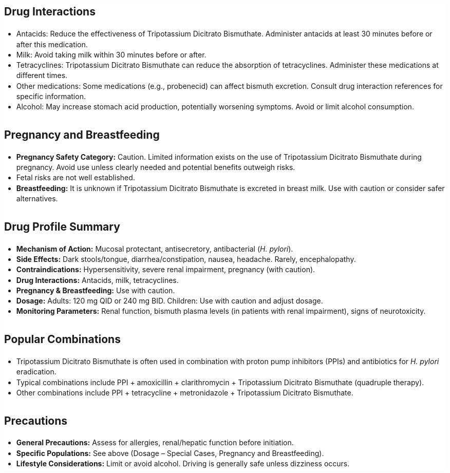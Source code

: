 ## **Drug Interactions**

- Antacids:  Reduce the effectiveness of Tripotassium Dicitrato Bismuthate. Administer antacids at least 30 minutes before or after this medication.
- Milk: Avoid taking milk within 30 minutes before or after.
- Tetracyclines: Tripotassium Dicitrato Bismuthate can reduce the absorption of tetracyclines. Administer these medications at different times.
- Other medications: Some medications (e.g., probenecid) can affect bismuth excretion. Consult drug interaction references for specific information.
- Alcohol: May increase stomach acid production, potentially worsening symptoms.  Avoid or limit alcohol consumption.



## **Pregnancy and Breastfeeding**

- **Pregnancy Safety Category:**  Caution. Limited information exists on the use of Tripotassium Dicitrato Bismuthate during pregnancy. Avoid use unless clearly needed and potential benefits outweigh risks.
- Fetal risks are not well established.
- **Breastfeeding:** It is unknown if Tripotassium Dicitrato Bismuthate is excreted in breast milk.  Use with caution or consider safer alternatives.


## **Drug Profile Summary**

- **Mechanism of Action:** Mucosal protectant, antisecretory, antibacterial (*H. pylori*).
- **Side Effects:** Dark stools/tongue, diarrhea/constipation, nausea, headache. Rarely, encephalopathy.
- **Contraindications:** Hypersensitivity, severe renal impairment, pregnancy (with caution).
- **Drug Interactions:** Antacids, milk, tetracyclines.
- **Pregnancy & Breastfeeding:** Use with caution.
- **Dosage:** Adults: 120 mg QID or 240 mg BID. Children: Use with caution and adjust dosage.
- **Monitoring Parameters:** Renal function, bismuth plasma levels (in patients with renal impairment), signs of neurotoxicity.


## **Popular Combinations**

- Tripotassium Dicitrato Bismuthate is often used in combination with proton pump inhibitors (PPIs) and antibiotics for *H. pylori* eradication.
- Typical combinations include PPI + amoxicillin + clarithromycin + Tripotassium Dicitrato Bismuthate (quadruple therapy).
- Other combinations include PPI + tetracycline + metronidazole + Tripotassium Dicitrato Bismuthate.



## **Precautions**

- **General Precautions:** Assess for allergies, renal/hepatic function before initiation.
- **Specific Populations:**  See above (Dosage – Special Cases, Pregnancy and Breastfeeding).
- **Lifestyle Considerations:** Limit or avoid alcohol.  Driving is generally safe unless dizziness occurs.
